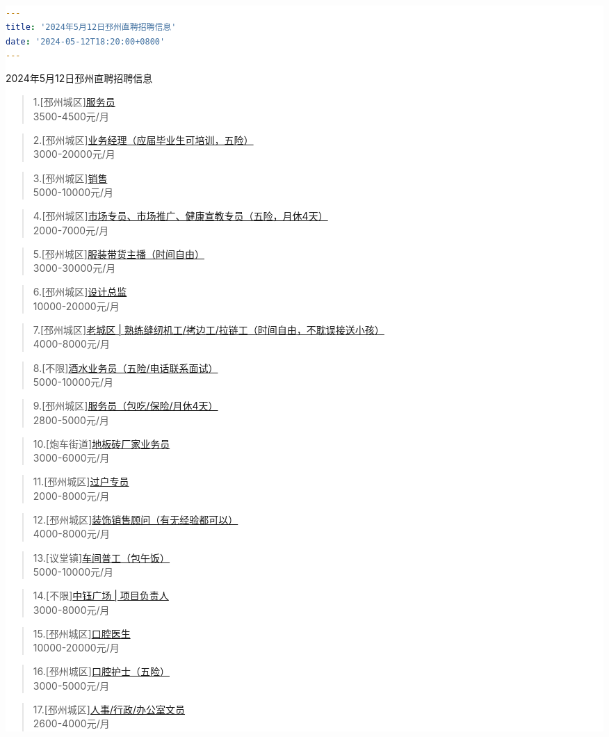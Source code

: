 ```yaml
---
title: '2024年5月12日邳州直聘招聘信息'
date: '2024-05-12T18:20:00+0800'
---
```

2024年5月12日邳州直聘招聘信息

>1.[邳州城区][服务员](https://www.pizhouzhipin.com/job/33402)<br>
>3500-4500元/月

>2.[邳州城区][业务经理（应届毕业生可培训，五险）](https://www.pizhouzhipin.com/job/33144)<br>
>3000-20000元/月

>3.[邳州城区][销售](https://www.pizhouzhipin.com/job/35223)<br>
>5000-10000元/月

>4.[邳州城区][市场专员、市场推广、健康宣教专员（五险，月休4天）](https://www.pizhouzhipin.com/job/31033)<br>
>2000-7000元/月

>5.[邳州城区][服装带货主播（时间自由）](https://www.pizhouzhipin.com/job/26634)<br>
>3000-30000元/月

>6.[邳州城区][设计总监](https://www.pizhouzhipin.com/job/34615)<br>
>10000-20000元/月

>7.[邳州城区][老城区 | 熟练缝纫机工/拷边工/拉链工（时间自由，不耽误接送小孩）](https://www.pizhouzhipin.com/job/34925)<br>
>4000-8000元/月

>8.[不限][酒水业务员（五险/电话联系面试）](https://www.pizhouzhipin.com/job/33688)<br>
>5000-10000元/月

>9.[邳州城区][服务员（包吃/保险/月休4天）](https://www.pizhouzhipin.com/job/19290)<br>
>2800-5000元/月

>10.[炮车街道][地板砖厂家业务员](https://www.pizhouzhipin.com/job/29939)<br>
>3000-6000元/月

>11.[邳州城区][过户专员](https://www.pizhouzhipin.com/job/35143)<br>
>2000-8000元/月

>12.[邳州城区][装饰销售顾问（有无经验都可以）](https://www.pizhouzhipin.com/job/34127)<br>
>4000-8000元/月

>13.[议堂镇][车间普工（包午饭）](https://www.pizhouzhipin.com/job/33464)<br>
>5000-10000元/月

>14.[不限][中钰广场 | 项目负责人](https://www.pizhouzhipin.com/job/33512)<br>
>3000-8000元/月

>15.[邳州城区][口腔医生](https://www.pizhouzhipin.com/job/28880)<br>
>10000-20000元/月

>16.[邳州城区][口腔护士（五险）](https://www.pizhouzhipin.com/job/28878)<br>
>3000-5000元/月

>17.[邳州城区][人事/行政/办公室文员](https://www.pizhouzhipin.com/job/34562)<br>
>2600-4000元/月
